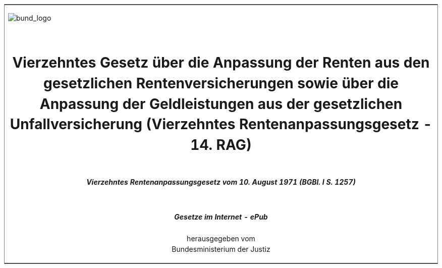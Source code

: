 <span id="DECKBLATT.html"></span>

<table border="0" frame="border" width="100%">

<tr valign="top">

<td align="left">

![bund\_logo](BfJ_2021_Web_de_de.gif)

</td>

<td align="right">

 

</td>

</tr>

<tr align="center" valign="middle">

<td colspan="2">

# Vierzehntes Gesetz über die Anpassung der Renten aus den gesetzlichen Rentenversicherungen sowie über die Anpassung der Geldleistungen aus der gesetzlichen Unfallversicherung (Vierzehntes Rentenanpassungsgesetz - 14. RAG)

</td>

</tr>

<tr align="center" valign="middle">

<td colspan="2">

##### Vierzehntes Rentenanpassungsgesetz vom 10. August 1971 (BGBl. I S. 1257)

</td>

</tr>

<tr align="center" valign="middle">

<td colspan="2">

  
  

##### Gesetze im Internet - ePub  
  
herausgegeben vom  
Bundesministerium der Justiz

</td>

</tr>

<tr align="center" valign="bottom">
